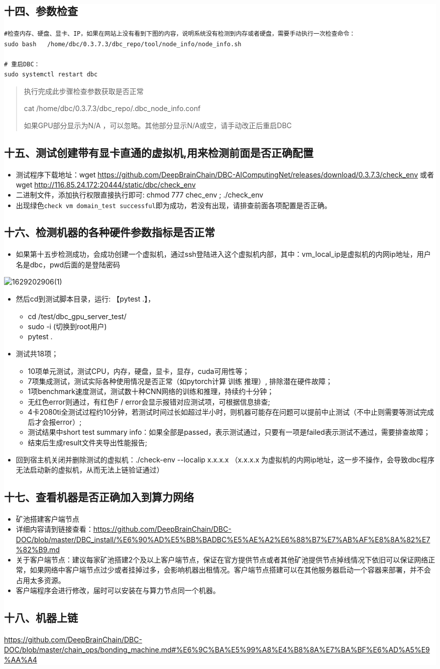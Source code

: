 

## 十四、参数检查

```shell
#检查内存、硬盘、显卡、IP，如果在网站上没有看到下图的内容，说明系统没有检测到内存或者硬盘，需要手动执行一次检查命令：
sudo bash   /home/dbc/0.3.7.3/dbc_repo/tool/node_info/node_info.sh

# 重启DBC：
sudo systemctl restart dbc
```

> 执行完成此步骤检查参数获取是否正常
>
> cat /home/dbc/0.3.7.3/dbc_repo/.dbc_node_info.conf
>
> 如果GPU部分显示为N/A ，可以忽略。其他部分显示N/A或空，请手动改正后重启DBC


## 十五、测试创建带有显卡直通的虚拟机,用来检测前面是否正确配置
+ 测试程序下载地址：wget https://github.com/DeepBrainChain/DBC-AIComputingNet/releases/download/0.3.7.3/check_env
或者 wget http://116.85.24.172:20444/static/dbc/check_env
+ 二进制文件，添加执行权限直接执行即可: chmod 777 chec_env ;  ./check_env
+ 出现绿色`check vm domain_test successful`即为成功，若没有出现，请排查前面各项配置是否正确。


## 十六、检测机器的各种硬件参数指标是否正常
+ 如果第十五步检测成功，会成功创建一个虚拟机，通过ssh登陆进入这个虚拟机内部，其中：vm_local_ip是虚拟机的内网ip地址，用户名是dbc，pwd后面的是登陆密码
<img width="542" alt="1629202906(1)" src="https://user-images.githubusercontent.com/32829693/129724788-d50728cd-913b-4e91-8d0b-e53a098da091.png">

+ 然后cd到测试脚本目录，运行: 【pytest .】，
    +  cd /test/dbc_gpu_server_test/ 
    +  sudo -i (切换到root用户)
    +  pytest .
    
+ 测试共18项；
    + 10项单元测试，测试CPU，内存，硬盘，显卡，显存，cuda可用性等；
    + 7项集成测试，测试实际各种使用情况是否正常（如pytorch计算 训练 推理）, 排除潜在硬件故障；
    + 1项benchmark速度测试，测试数十种CNN网络的训练和推理，持续约十分钟；
    + 无红色error则通过，有红色F / error会显示报错对应测试项，可根据信息排查; 
    + 4卡2080ti全测试过程约10分钟，若测试时间过长如超过半小时，则机器可能存在问题可以提前中止测试（不中止则需要等测试完成后才会报error）;
    + 测试结果中short test summary info：如果全部是passed，表示测试通过，只要有一项是failed表示测试不通过，需要排查故障；
    + 结束后生成result文件夹导出性能报告;
+ 回到宿主机关闭并删除测试的虚拟机：./check-env  --localip  x.x.x.x  （x.x.x.x 为虚拟机的内网ip地址，这一步不操作，会导致dbc程序无法启动新的虚拟机，从而无法上链验证通过）

## 十七、查看机器是否正确加入到算力网络
+ 矿池搭建客户端节点
+ 详细内容请到链接查看：https://github.com/DeepBrainChain/DBC-DOC/blob/master/DBC_install/%E6%90%AD%E5%BB%BADBC%E5%AE%A2%E6%88%B7%E7%AB%AF%E8%8A%82%E7%82%B9.md
+ 关于客户端节点：建议每家矿池搭建2个及以上客户端节点，保证在官方提供节点或者其他矿池提供节点掉线情况下依旧可以保证网络正常，如果网络中客户端节点过少或者挂掉过多，会影响机器出租情况。客户端节点搭建可以在其他服务器启动一个容器来部署，并不会占用太多资源。
+ 客户端程序会进行修改，届时可以安装在与算力节点同一个机器。
## 十八、机器上链

https://github.com/DeepBrainChain/DBC-DOC/blob/master/chain_ops/bonding_machine.md#%E6%9C%BA%E5%99%A8%E4%B8%8A%E7%BA%BF%E6%AD%A5%E9%AA%A4

